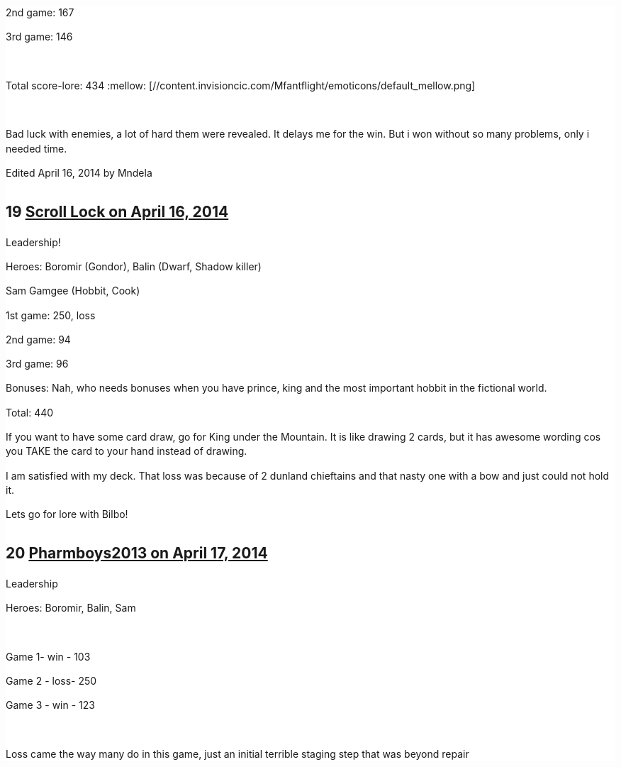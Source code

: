 2nd game: 167

3rd game: 146

 

Total score-lore: 434 :mellow: [//content.invisioncic.com/Mfantflight/emoticons/default_mellow.png]

 

Bad luck with enemies, a lot of hard them were revealed. It delays me for the win. But i won without so many problems, only i needed time.

Edited April 16, 2014 by Mndela

## 19 [Scroll Lock on April 16, 2014](https://community.fantasyflightgames.com/topic/103608-solo-mono-challenge-5-fords-of-isen/?do=findComment&comment=1051809)

Leadership!

Heroes: Boromir (Gondor), Balin (Dwarf, Shadow killer)

Sam Gamgee (Hobbit, Cook)

1st game: 250, loss

2nd game: 94

3rd game: 96

Bonuses: Nah, who needs bonuses when you have prince, king and the most important hobbit in the fictional world.

Total: 440

If you want to have some card draw, go for King under the Mountain. It is like drawing 2 cards, but it has awesome wording cos you TAKE the card to your hand instead of drawing.

I am satisfied with my deck. That loss was because of 2 dunland chieftains and that nasty one with a bow and just could not hold it.

Lets go for lore with Bilbo!

## 20 [Pharmboys2013 on April 17, 2014](https://community.fantasyflightgames.com/topic/103608-solo-mono-challenge-5-fords-of-isen/?do=findComment&comment=1052128)

Leadership

Heroes: Boromir, Balin, Sam

 

Game 1- win - 103

Game 2 - loss- 250

Game 3 - win - 123

 

Loss came the way many do in this game, just an initial terrible staging step that was beyond repair
